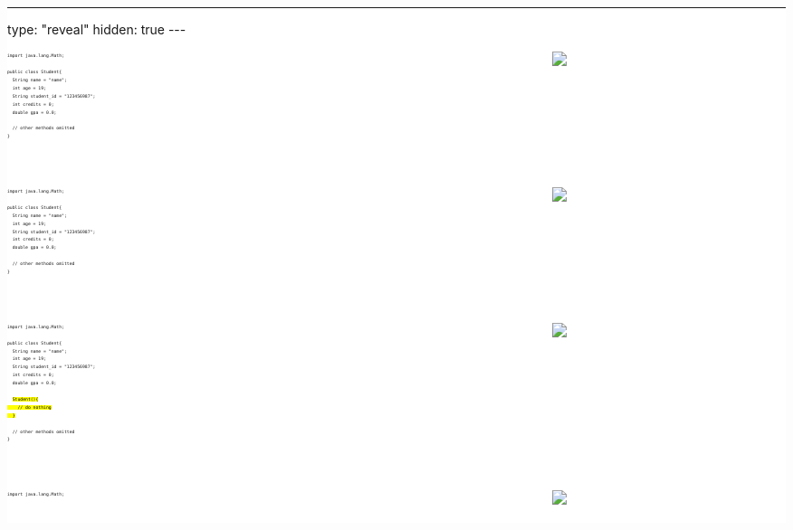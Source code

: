 ---
type: "reveal"
hidden: true
---<br>
<section>
  <div style="float: right; width: 30%">
	   <img class="plain" style="width: 100%" src="/cc210/images/12-class/11.3.methods.student.png">
  </div>
  <div style="width: 70%">
    <pre class="stretch" style="font-size: .4em"><code class="java">import java.lang.Math;<br>
public class Student{
  String name = "name";
  int age = 19;
  String student_id = "123456987";
  int credits = 0;
  double gpa = 0.0;<br>
  // other methods omitted
}</code></pre>
  </div>
</section><br><br>
<section>
  <div style="float: right; width: 30%">
	   <img class="plain" style="width: 100%" src="/cc210/images/12-class/11.6.j.5.constructuml.student.png">
  </div>
  <div style="width: 70%">
    <pre class="stretch" style="font-size: .4em"><code class="java">import java.lang.Math;<br>
public class Student{
  String name = "name";
  int age = 19;
  String student_id = "123456987";
  int credits = 0;
  double gpa = 0.0;<br>
  // other methods omitted
}</code></pre>
  </div>
</section><br><br>
<section>
  <div style="float: right; width: 30%">
	   <img class="plain" style="width: 100%" src="/cc210/images/12-class/11.6.j.5.constructuml.student.png">
  </div>
  <div style="width: 70%">
    <pre class="stretch" style="font-size: .4em"><code class="java">import java.lang.Math;<br>
public class Student{
  String name = "name";
  int age = 19;
  String student_id = "123456987";
  int credits = 0;
  double gpa = 0.0;<br>
  <mark>Student(){
    // do nothing
  }</mark><br>
  // other methods omitted
}</code></pre>
  </div>
</section><br><br>
<section>
  <div style="float: right; width: 30%">
	   <img class="plain" style="width: 100%" src="/cc210/images/12-class/11.6.j.5.constructuml.student.png">
  </div>
  <div style="width: 70%">
    <pre class="stretch" style="font-size: .4em"><code class="java">import java.lang.Math;<br>